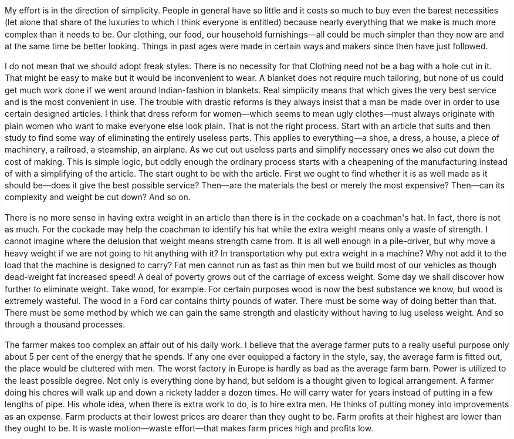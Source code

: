 My effort is in the direction of simplicity. People in general have so
little and it costs so much to buy even the barest necessities (let
alone that share of the luxuries to which I think everyone is entitled)
because nearly everything that we make is much more complex than it
needs to be. Our clothing, our food, our household furnishings—all
could be much simpler than they now are and at the same time be better
looking. Things in past ages were made in certain ways and makers since
then have just followed.

I do not mean that we should adopt freak styles. There is no necessity
for that Clothing need not be a bag with a hole cut in it. That might be
easy to make but it would be inconvenient to wear. A blanket does not
require much tailoring, but none of us could get much work done if we
went around Indian-fashion in blankets. Real simplicity means that which
gives the very best service and is the most convenient in use. The
trouble with drastic reforms is they always insist that a man be made
over in order to use certain designed articles. I think that dress
reform for women—which seems to mean ugly clothes—must always
originate with plain women who want to make everyone else look plain.
That is not the right process. Start with an article that suits and then
study to find some way of eliminating the entirely useless parts. This
applies to everything—a shoe, a dress, a house, a piece of machinery, a
railroad, a steamship, an airplane. As we cut out useless parts and
simplify necessary ones we also cut down the cost of making. This is
simple logic, but oddly enough the ordinary process starts with a
cheapening of the manufacturing instead of with a simplifying of the
article. The start ought to be with the article. First we ought to find
whether it is as well made as it should be—does it give the best
possible service? Then—are the materials the best or merely the most
expensive? Then—can its complexity and weight be cut down? And so on.

There is no more sense in having extra weight in an article than there
is in the cockade on a coachman's hat. In fact, there is not as much.
For the cockade may help the coachman to identify his hat while the
extra weight means only a waste of strength. I cannot imagine where the
delusion that weight means strength came from. It is all well enough in
a pile-driver, but why move a heavy weight if we are not going to hit
anything with it? In transportation why put extra weight in a machine?
Why not add it to the load that the machine is designed to carry? Fat
men cannot run as fast as thin men but we build most of our vehicles as
though dead-weight fat increased speed! A deal of poverty grows out of
the carriage of excess weight. Some day we shall discover how further to
eliminate weight. Take wood, for example. For certain purposes wood is
now the best substance we know, but wood is extremely wasteful. The wood
in a Ford car contains thirty pounds of water. There must be some way of
doing better than that. There must be some method by which we can gain
the same strength and elasticity without having to lug useless weight.
And so through a thousand processes.

The farmer makes too complex an affair out of his daily work. I believe
that the average farmer puts to a really useful purpose only about 5 per
cent of the energy that he spends. If any one ever equipped a factory in
the style, say, the average farm is fitted out, the place would be
cluttered with men. The worst factory in Europe is hardly as bad as the
average farm barn. Power is utilized to the least possible degree. Not
only is everything done by hand, but seldom is a thought given to
logical arrangement. A farmer doing his chores will walk up and down a
rickety ladder a dozen times. He will carry water for years instead of
putting in a few lengths of pipe. His whole idea, when there is extra
work to do, is to hire extra men. He thinks of putting money into
improvements as an expense. Farm products at their lowest prices are
dearer than they ought to be. Farm profits at their highest are lower
than they ought to be. It is waste motion—waste effort—that makes farm
prices high and profits low.
